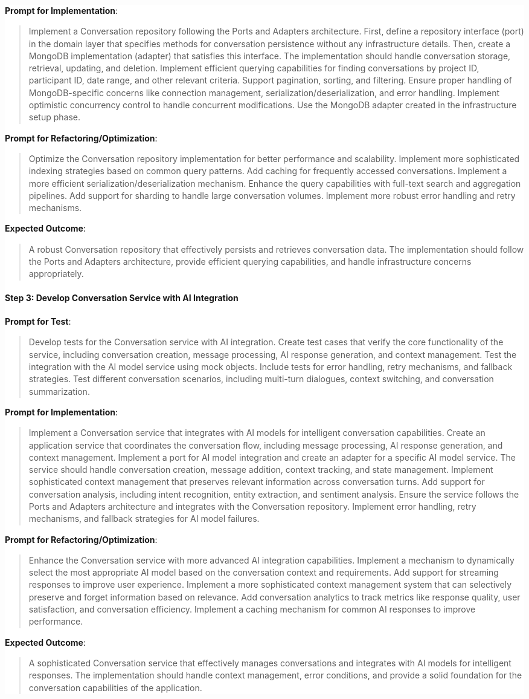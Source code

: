 **Prompt for Implementation**:
> Implement a Conversation repository following the Ports and Adapters architecture. First, define a repository interface (port) in the domain layer that specifies methods for conversation persistence without any infrastructure details. Then, create a MongoDB implementation (adapter) that satisfies this interface. The implementation should handle conversation storage, retrieval, updating, and deletion. Implement efficient querying capabilities for finding conversations by project ID, participant ID, date range, and other relevant criteria. Support pagination, sorting, and filtering. Ensure proper handling of MongoDB-specific concerns like connection management, serialization/deserialization, and error handling. Implement optimistic concurrency control to handle concurrent modifications. Use the MongoDB adapter created in the infrastructure setup phase.

**Prompt for Refactoring/Optimization**:
> Optimize the Conversation repository implementation for better performance and scalability. Implement more sophisticated indexing strategies based on common query patterns. Add caching for frequently accessed conversations. Implement a more efficient serialization/deserialization mechanism. Enhance the query capabilities with full-text search and aggregation pipelines. Add support for sharding to handle large conversation volumes. Implement more robust error handling and retry mechanisms.

**Expected Outcome**:
> A robust Conversation repository that effectively persists and retrieves conversation data. The implementation should follow the Ports and Adapters architecture, provide efficient querying capabilities, and handle infrastructure concerns appropriately.

#### Step 3: Develop Conversation Service with AI Integration

**Prompt for Test**:
> Develop tests for the Conversation service with AI integration. Create test cases that verify the core functionality of the service, including conversation creation, message processing, AI response generation, and context management. Test the integration with the AI model service using mock objects. Include tests for error handling, retry mechanisms, and fallback strategies. Test different conversation scenarios, including multi-turn dialogues, context switching, and conversation summarization.

**Prompt for Implementation**:
> Implement a Conversation service that integrates with AI models for intelligent conversation capabilities. Create an application service that coordinates the conversation flow, including message processing, AI response generation, and context management. Implement a port for AI model integration and create an adapter for a specific AI model service. The service should handle conversation creation, message addition, context tracking, and state management. Implement sophisticated context management that preserves relevant information across conversation turns. Add support for conversation analysis, including intent recognition, entity extraction, and sentiment analysis. Ensure the service follows the Ports and Adapters architecture and integrates with the Conversation repository. Implement error handling, retry mechanisms, and fallback strategies for AI model failures.

**Prompt for Refactoring/Optimization**:
> Enhance the Conversation service with more advanced AI integration capabilities. Implement a mechanism to dynamically select the most appropriate AI model based on the conversation context and requirements. Add support for streaming responses to improve user experience. Implement a more sophisticated context management system that can selectively preserve and forget information based on relevance. Add conversation analytics to track metrics like response quality, user satisfaction, and conversation efficiency. Implement a caching mechanism for common AI responses to improve performance.

**Expected Outcome**:
> A sophisticated Conversation service that effectively manages conversations and integrates with AI models for intelligent responses. The implementation should handle context management, error conditions, and provide a solid foundation for the conversation capabilities of the application.
